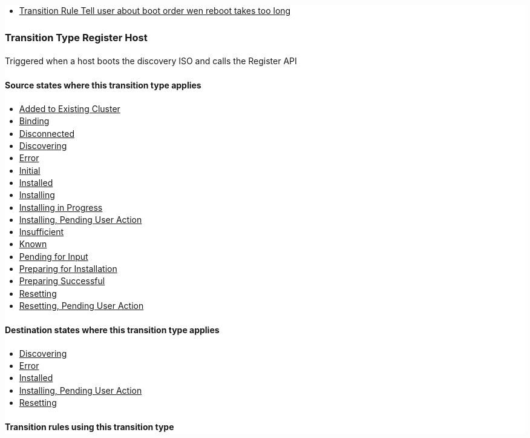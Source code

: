 * [Transition Rule Tell user about boot order wen reboot takes too long](#transition-rule-tell-user-about-boot-order-wen-reboot-takes-too-long)
### Transition Type Register Host
Triggered when a host boots the discovery ISO and calls the Register API

#### Source states where this transition type applies
* [Added to Existing Cluster](#added-to-existing-cluster)
* [Binding](#binding)
* [Disconnected](#disconnected)
* [Discovering](#discovering)
* [Error](#error)
* [Initial](#initial)
* [Installed](#installed)
* [Installing](#installing)
* [Installing in Progress](#installing-in-progress)
* [Installing, Pending User Action](#installing-pending-user-action)
* [Insufficient](#insufficient)
* [Known](#known)
* [Pending for Input](#pending-for-input)
* [Preparing for Installation](#preparing-for-installation)
* [Preparing Successful](#preparing-successful)
* [Resetting](#resetting)
* [Resetting, Pending User Action](#resetting-pending-user-action)

#### Destination states where this transition type applies
* [Discovering](#discovering)
* [Error](#error)
* [Installed](#installed)
* [Installing, Pending User Action](#installing-pending-user-action)
* [Resetting](#resetting)
#### Transition rules using this transition type